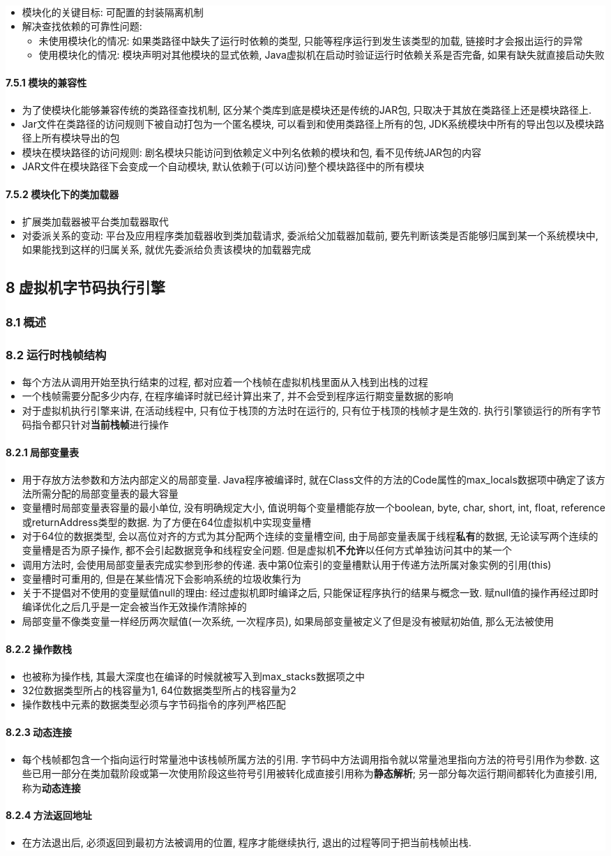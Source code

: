 * 模块化的关键目标: 可配置的封装隔离机制
* 解决查找依赖的可靠性问题:
  * 未使用模块化的情况: 如果类路径中缺失了运行时依赖的类型, 只能等程序运行到发生该类型的加载, 链接时才会报出运行的异常
  * 使用模块化的情况: 模块声明对其他模块的显式依赖, Java虚拟机在启动时验证运行时依赖关系是否完备, 如果有缺失就直接启动失败

#### 7.5.1 模块的兼容性

* 为了使模块化能够兼容传统的类路径查找机制, 区分某个类库到底是模块还是传统的JAR包, 只取决于其放在类路径上还是模块路径上.
* Jar文件在类路径的访问规则下被自动打包为一个匿名模块, 可以看到和使用类路径上所有的包, JDK系统模块中所有的导出包以及模块路径上所有模块导出的包
* 模块在模块路径的访问规则: 剧名模块只能访问到依赖定义中列名依赖的模块和包, 看不见传统JAR包的内容
* JAR文件在模块路径下会变成一个自动模块, 默认依赖于(可以访问)整个模块路径中的所有模块

#### 7.5.2 模块化下的类加载器

* 扩展类加载器被平台类加载器取代
* 对委派关系的变动: 平台及应用程序类加载器收到类加载请求, 委派给父加载器加载前, 要先判断该类是否能够归属到某一个系统模块中, 如果能找到这样的归属关系, 就优先委派给负责该模块的加载器完成

## 8 虚拟机字节码执行引擎

### 8.1 概述

### 8.2 运行时栈帧结构

* 每个方法从调用开始至执行结束的过程, 都对应着一个栈帧在虚拟机栈里面从入栈到出栈的过程
* 一个栈帧需要分配多少内存, 在程序编译时就已经计算出来了, 并不会受到程序运行期变量数据的影响
* 对于虚拟机执行引擎来讲, 在活动线程中, 只有位于栈顶的方法时在运行的, 只有位于栈顶的栈帧才是生效的. 执行引擎锁运行的所有字节码指令都只针对**当前栈帧**进行操作

#### 8.2.1 局部变量表

* 用于存放方法参数和方法内部定义的局部变量. Java程序被编译时, 就在Class文件的方法的Code属性的max_locals数据项中确定了该方法所需分配的局部变量表的最大容量
* 变量槽时局部变量表容量的最小单位, 没有明确规定大小, 值说明每个变量槽能存放一个boolean, byte, char, short, int, float, reference或returnAddress类型的数据. 为了方便在64位虚拟机中实现变量槽
* 对于64位的数据类型, 会以高位对齐的方式为其分配两个连续的变量槽空间, 由于局部变量表属于线程**私有**的数据, 无论读写两个连续的变量槽是否为原子操作, 都不会引起数据竞争和线程安全问题. 但是虚拟机**不允许**以任何方式单独访问其中的某一个
* 调用方法时, 会使用局部变量表完成实参到形参的传递. 表中第0位索引的变量槽默认用于传递方法所属对象实例的引用(this)
* 变量槽时可重用的, 但是在某些情况下会影响系统的垃圾收集行为
* 关于不提倡对不使用的变量赋值null的理由: 经过虚拟机即时编译之后, 只能保证程序执行的结果与概念一致. 赋null值的操作再经过即时编译优化之后几乎是一定会被当作无效操作清除掉的
* 局部变量不像类变量一样经历两次赋值(一次系统, 一次程序员), 如果局部变量被定义了但是没有被赋初始值, 那么无法被使用

#### 8.2.2 操作数栈

* 也被称为操作栈, 其最大深度也在编译的时候就被写入到max_stacks数据项之中
* 32位数据类型所占的栈容量为1, 64位数据类型所占的栈容量为2
* 操作数栈中元素的数据类型必须与字节码指令的序列严格匹配

#### 8.2.3 动态连接

* 每个栈帧都包含一个指向运行时常量池中该栈帧所属方法的引用. 字节码中方法调用指令就以常量池里指向方法的符号引用作为参数. 这些已用一部分在类加载阶段或第一次使用阶段这些符号引用被转化成直接引用称为**静态解析**; 另一部分每次运行期间都转化为直接引用, 称为**动态连接**

#### 8.2.4 方法返回地址

* 在方法退出后, 必须返回到最初方法被调用的位置, 程序才能继续执行, 退出的过程等同于把当前栈帧出栈. 
